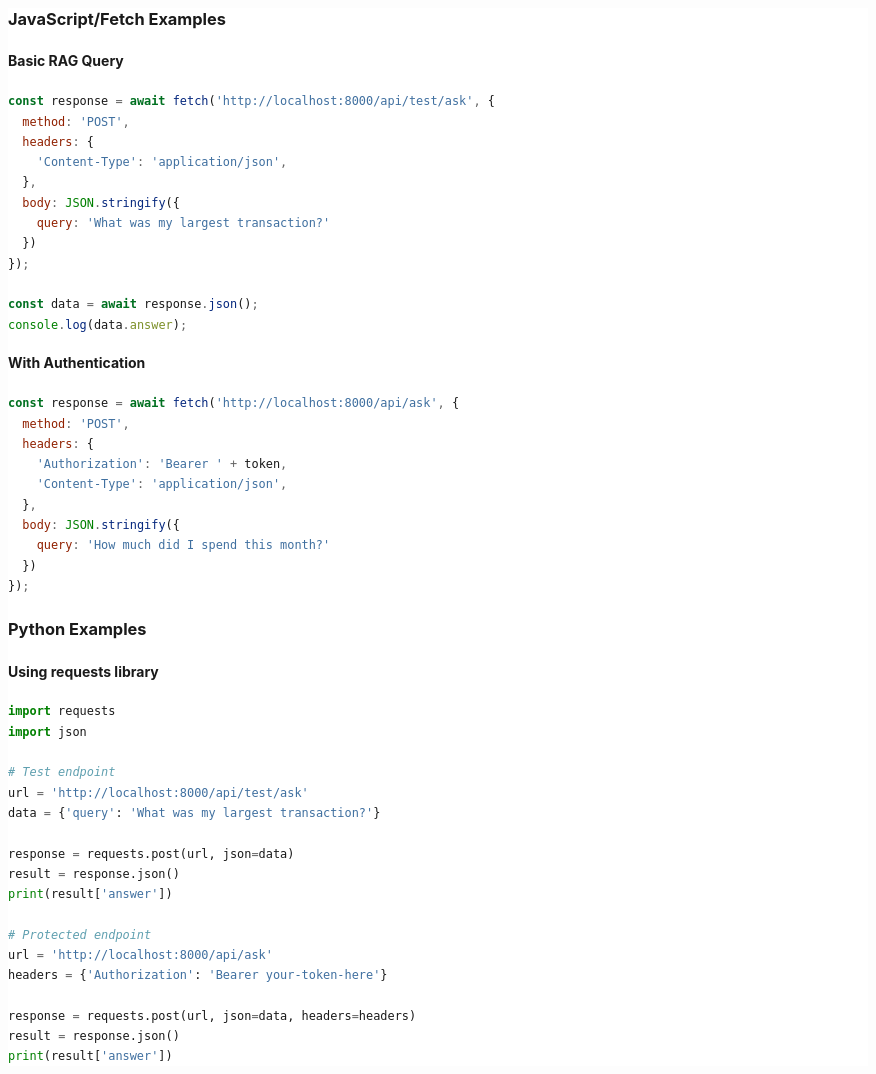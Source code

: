 ### JavaScript/Fetch Examples

#### Basic RAG Query
```javascript
const response = await fetch('http://localhost:8000/api/test/ask', {
  method: 'POST',
  headers: {
    'Content-Type': 'application/json',
  },
  body: JSON.stringify({
    query: 'What was my largest transaction?'
  })
});

const data = await response.json();
console.log(data.answer);
```

#### With Authentication
```javascript
const response = await fetch('http://localhost:8000/api/ask', {
  method: 'POST',
  headers: {
    'Authorization': 'Bearer ' + token,
    'Content-Type': 'application/json',
  },
  body: JSON.stringify({
    query: 'How much did I spend this month?'
  })
});
```

### Python Examples

#### Using requests library
```python
import requests
import json

# Test endpoint
url = 'http://localhost:8000/api/test/ask'
data = {'query': 'What was my largest transaction?'}

response = requests.post(url, json=data)
result = response.json()
print(result['answer'])

# Protected endpoint
url = 'http://localhost:8000/api/ask'
headers = {'Authorization': 'Bearer your-token-here'}

response = requests.post(url, json=data, headers=headers)
result = response.json()
print(result['answer'])
```
